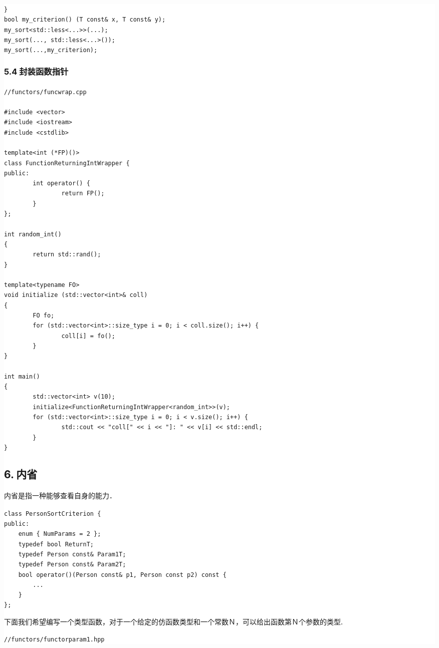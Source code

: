 ```
}
bool my_criterion() (T const& x, T const& y);
my_sort<std::less<...>>(...);
my_sort(..., std::less<...>());
my_sort(...,my_criterion);
```
### 5.4 封装函数指针
```
//functors/funcwrap.cpp

#include <vector>
#include <iostream>
#include <cstdlib>

template<int (*FP)()>
class FunctionReturningIntWrapper {
public:
        int operator() {
                return FP();
        }
};

int random_int()
{
        return std::rand();
}

template<typename FO>
void initialize (std::vector<int>& coll)
{
        FO fo;
        for (std::vector<int>::size_type i = 0; i < coll.size(); i++) {
                coll[i] = fo();
        }
}

int main()
{
        std::vector<int> v(10);
        initialize<FunctionReturningIntWrapper<random_int>>(v);
        for (std::vector<int>::size_type i = 0; i < v.size(); i++) {
                std::cout << "coll[" << i << "]: " << v[i] << std::endl;
        }
}
```
## 6. 内省
内省是指一种能够查看自身的能力．
```
class PersonSortCriterion {
public:
    enum { NumParams = 2 };
    typedef bool ReturnT;
    typedef Person const& Param1T;
    typedef Person const& Param2T;
    bool operator()(Person const& p1, Person const p2) const {
        ...
    }
};
```
下面我们希望编写一个类型函数，对于一个给定的仿函数类型和一个常数Ｎ，可以给出函数第Ｎ个参数的类型.
```
//functors/functorparam1.hpp
```